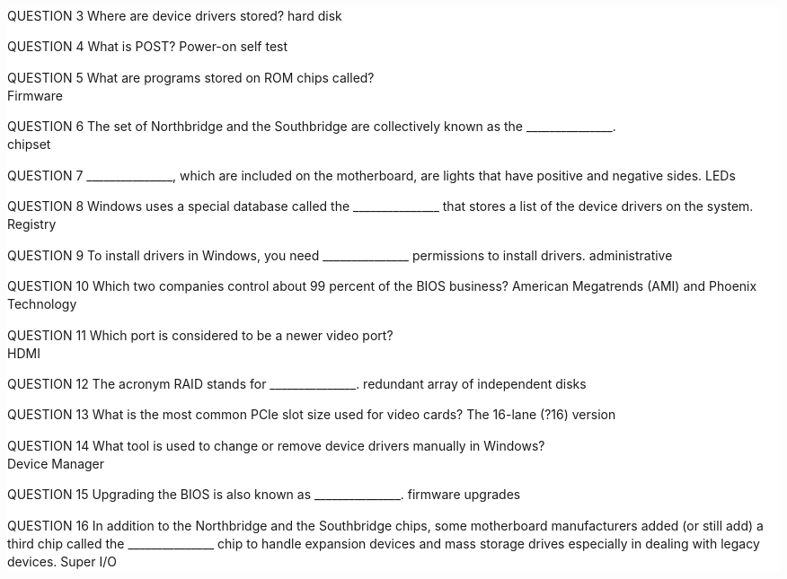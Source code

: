 QUESTION 3
Where are device drivers stored?
hard disk 

QUESTION 4
What is POST?
Power-on self test

QUESTION 5
What are programs stored on ROM chips called?	
Firmware 

QUESTION 6
The set of Northbridge and the Southbridge are collectively known as the _______________.	
chipset

QUESTION 7
_______________, which are included on the motherboard, are lights that have positive and negative sides.
LEDs

QUESTION 8
Windows uses a special database called the _______________ that stores a list of the device drivers on the system.
Registry

QUESTION 9
To install drivers in Windows, you need _______________ permissions to install drivers.
administrative

QUESTION 10
Which two companies control about 99 percent of the BIOS business?
American Megatrends (AMI) and Phoenix Technology
		 

QUESTION 11
Which port is considered to be a newer video port?	
HDMI

QUESTION 12
The acronym RAID stands for _______________.
redundant array of independent disks
 
QUESTION 13
What is the most common PCIe slot size used for video cards?
The 16-lane (?16) version 

QUESTION 14
What tool is used to change or remove device drivers manually in Windows?	
Device Manager

QUESTION 15
Upgrading the BIOS is also known as _______________.
firmware upgrades

QUESTION 16
In addition to the Northbridge and the Southbridge chips, some motherboard manufacturers added (or still add) a third chip called the _______________ chip to handle expansion devices and mass storage drives especially in dealing with legacy devices.
Super I/O 
